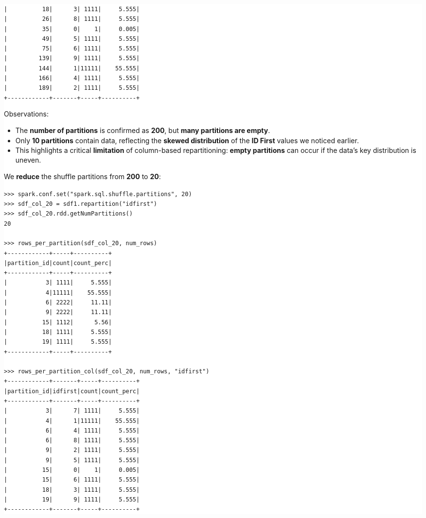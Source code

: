 ```terminal
|          18|      3| 1111|     5.555|
|          26|      8| 1111|     5.555|
|          35|      0|    1|     0.005|
|          49|      5| 1111|     5.555|
|          75|      6| 1111|     5.555|
|         139|      9| 1111|     5.555|
|         144|      1|11111|    55.555|
|         166|      4| 1111|     5.555|
|         189|      2| 1111|     5.555|
+------------+-------+-----+----------+
```

Observations:
- The **number of partitions** is confirmed as **200**, but **many partitions are empty**.
- Only **10 partitions** contain data, reflecting the **skewed distribution** of the **ID First** values we noticed earlier.
- This highlights a critical **limitation** of column-based repartitioning: **empty partitions** can occur if the data’s key distribution is uneven.

We **reduce** the shuffle partitions from **200** to **20**:
```terminal
>>> spark.conf.set("spark.sql.shuffle.partitions", 20)
>>> sdf_col_20 = sdf1.repartition("idfirst")
>>> sdf_col_20.rdd.getNumPartitions()
20

>>> rows_per_partition(sdf_col_20, num_rows)
+------------+-----+----------+
|partition_id|count|count_perc|
+------------+-----+----------+
|           3| 1111|     5.555|
|           4|11111|    55.555|
|           6| 2222|     11.11|
|           9| 2222|     11.11|
|          15| 1112|      5.56|
|          18| 1111|     5.555|
|          19| 1111|     5.555|
+------------+-----+----------+

>>> rows_per_partition_col(sdf_col_20, num_rows, "idfirst")
+------------+-------+-----+----------+
|partition_id|idfirst|count|count_perc|
+------------+-------+-----+----------+
|           3|      7| 1111|     5.555|
|           4|      1|11111|    55.555|
|           6|      4| 1111|     5.555|
|           6|      8| 1111|     5.555|
|           9|      2| 1111|     5.555|
|           9|      5| 1111|     5.555|
|          15|      0|    1|     0.005|
|          15|      6| 1111|     5.555|
|          18|      3| 1111|     5.555|
|          19|      9| 1111|     5.555|
+------------+-------+-----+----------+
```
